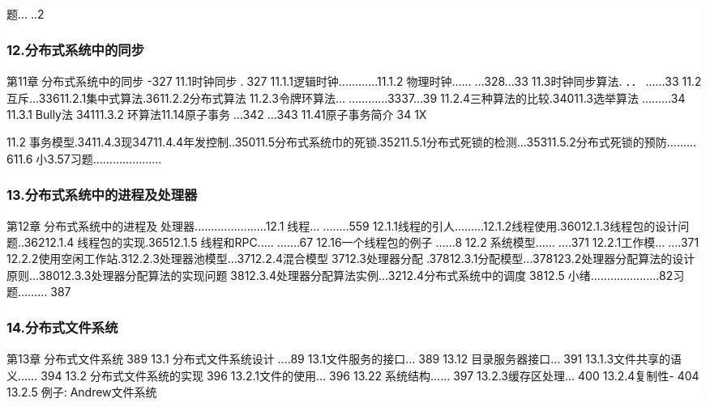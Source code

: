 题...
..2
### 12.分布式系统中的同步
第11章 分布式系统中的同步
-327
11.1时钟同步 .
327
11.1.1逻辑时钟…………11.1.2 物理时钟……
…328…33
11.3时钟同步算法.
．．
……33
11.2 互斥…33611.2.1集中式算法.3611.2.2分布式算法
11.2.3令牌环算法…
…………3337…39
11.2.4三种算法的比较.34011.3选举算法
………34
11.3.1 Bully法 34111.3.2 环算法11.14原子事务
…342
…343
11.41原子事务简介 34
1X

11.2 事务模型.3411.4.3现34711.4.4年发控制..35011.5分布式系统巾的死锁.35211.5.1分布式死锁的检测…35311.5.2分布式死锁的预防………611.6 小3.57习题…………………
### 13.分布式系统中的进程及处理器
第12章 分布式系统中的进程及
处理器.…………………12.1 线程…
........559
12.1.1线程的引人………12.1.2线程使用.36012.1.3线程包的设计问题..36212.1.4 线程包的实现.36512.1.5 线程和RPC.....
.......67
12.16一个线程包的例子
......8
12.2 系统模型……
....371
12.2.1工作模…
….371
12.2.2使用空闲工作站.312.2.3处理器池模型…3712.2.4混合模型 3712.3处理器分配 .37812.3.1分配模型…378123.2处理器分配算法的设计原则…38012.3.3处理器分配算法的实现问题 3812.3.4处理器分配算法实例…3212.4分布式系统中的调度 3812.5 小绪…………………82习题………
387
### 14.分布式文件系统
第13章 分布式文件系统
389
13.1 分布式文件系统设计
….89
13.1文件服务的接口…
389
13.12 目录服务器接口…
391
13.1.3文件共享的语义……
394
13.2 分布式文件系统的实现
396
13.2.1文件的使用…
396
13.22 系统结构……
397
13.2.3缓存区处理…
400
13.2.4复制性-
404
13.2.5 例子: Andrew文件系统